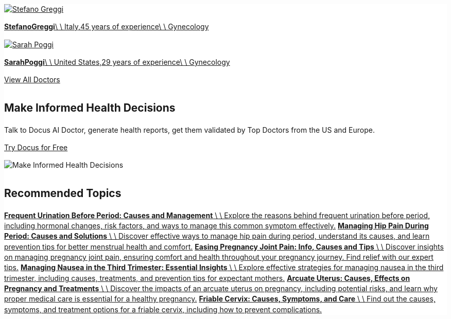 [![Stefano Greggi](https://docus.ai/_next/image?url=https%3A%2F%2Fdocus-live-cms-storage-us.s3.amazonaws.com%2Fnetwork_doctors%2Fprofile_pictures%2Fd645234a5fbc69b58c047878d2135f09.png&w=3840&q=100)](https://docus.ai/doctors/stefano-greggi-297)

[**StefanoGreggi**\\
\\
Italy,45 years of experience\\
\\
Gynecology](https://docus.ai/doctors/stefano-greggi-297)

[![Sarah Poggi](https://docus.ai/_next/image?url=https%3A%2F%2Fdocus-live-cms-storage-us.s3.amazonaws.com%2Fnetwork_doctors%2Fprofile_pictures%2Fa43757d2925c4575e20e59a8d46a1e62.png&w=3840&q=100)](https://docus.ai/doctors/sarah-poggi-443)

[**SarahPoggi**\\
\\
United States,29 years of experience\\
\\
Gynecology](https://docus.ai/doctors/sarah-poggi-443)

[View All Doctors](https://docus.ai/doctors)

## Make Informed Health Decisions

Talk to Docus AI Doctor, generate health reports, get them validated by Top Doctors from the US and Europe.

[Try Docus for Free](https://my.docus.ai/auth/signup)

![Make Informed Health Decisions](https://docus.ai/_next/image?url=%2Fblog%2Fai-health-assistant.jpg&w=3840&q=100)

## Recommended Topics

[**Frequent Urination Before Period: Causes and Management** \\
\\
Explore the reasons behind frequent urination before period, including hormonal changes, risk factors, and ways to manage this common symptom effectively.](https://docus.ai/symptoms-guide/frequent-urination-before-period-causes-and-management) [**Managing Hip Pain During Period: Causes and Solutions** \\
\\
Discover effective ways to manage hip pain during period, understand its causes, and learn prevention tips for better menstrual health and comfort.](https://docus.ai/symptoms-guide/managing-hip-pain-during-period-causes-and-solutions) [**Easing Pregnancy Joint Pain: Info, Causes and Tips** \\
\\
Discover insights on managing pregnancy joint pain, ensuring comfort and health throughout your pregnancy journey. Find relief with our expert tips.](https://docus.ai/symptoms-guide/easing-pregnancy-joint-pain) [**Managing Nausea in the Third Trimester: Essential Insights** \\
\\
Explore effective strategies for managing nausea in the third trimester, including causes, treatments, and prevention tips for expectant mothers.](https://docus.ai/symptoms-guide/managing-nausea-in-the-third-trimester) [**Arcuate Uterus: Causes, Effects on Pregnancy and Treatments** \\
\\
Discover the impacts of an arcuate uterus on pregnancy, including potential risks, and learn why proper medical care is essential for a healthy pregnancy.](https://docus.ai/symptoms-guide/arcuate-uterus) [**Friable Cervix: Causes, Symptoms, and Care** \\
\\
Find out the causes, symptoms, and treatment options for a friable cervix, including how to prevent complications.](https://docus.ai/symptoms-guide/friable-cervix)
